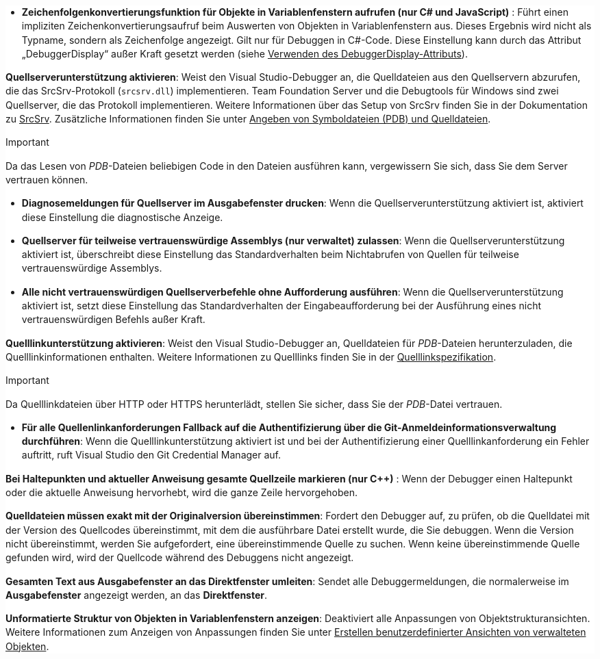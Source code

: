 - **Zeichenfolgenkonvertierungsfunktion für Objekte in Variablenfenstern aufrufen (nur C# und JavaScript)** : Führt einen impliziten Zeichenkonvertierungsaufruf beim Auswerten von Objekten in Variablenfenstern aus. Dieses Ergebnis wird nicht als Typname, sondern als Zeichenfolge angezeigt. Gilt nur für Debuggen in C#-Code. Diese Einstellung kann durch das Attribut „DebuggerDisplay“ außer Kraft gesetzt werden (siehe [Verwenden des DebuggerDisplay-Attributs](../debugger/using-the-debuggerdisplay-attribute.md)).

**Quellserverunterstützung aktivieren**: Weist den Visual Studio-Debugger an, die Quelldateien aus den Quellservern abzurufen, die das SrcSrv-Protokoll (`srcsrv.dll`) implementieren. Team Foundation Server und die Debugtools für Windows sind zwei Quellserver, die das Protokoll implementieren. Weitere Informationen über das Setup von SrcSrv finden Sie in der Dokumentation zu [SrcSrv](/windows-hardware/drivers/debugger/srcsrv). Zusätzliche Informationen finden Sie unter [Angeben von Symboldateien (PDB) und Quelldateien](../debugger/specify-symbol-dot-pdb-and-source-files-in-the-visual-studio-debugger.md).

> [!IMPORTANT]
> Da das Lesen von *PDB*-Dateien beliebigen Code in den Dateien ausführen kann, vergewissern Sie sich, dass Sie dem Server vertrauen können.

- **Diagnosemeldungen für Quellserver im Ausgabefenster drucken**:   Wenn die Quellserverunterstützung aktiviert ist, aktiviert diese Einstellung die diagnostische Anzeige.

- **Quellserver für teilweise vertrauenswürdige Assemblys (nur verwaltet) zulassen**:   Wenn die Quellserverunterstützung aktiviert ist, überschreibt diese Einstellung das Standardverhalten beim Nichtabrufen von Quellen für teilweise vertrauenswürdige Assemblys.

- **Alle nicht vertrauenswürdigen Quellserverbefehle ohne Aufforderung ausführen**:   Wenn die Quellserverunterstützung aktiviert ist, setzt diese Einstellung das Standardverhalten der Eingabeaufforderung bei der Ausführung eines nicht vertrauenswürdigen Befehls außer Kraft.

**Quelllinkunterstützung aktivieren**: Weist den Visual Studio-Debugger an, Quelldateien für *PDB*-Dateien herunterzuladen, die Quelllinkinformationen enthalten. Weitere Informationen zu Quelllinks finden Sie in der [Quelllinkspezifikation](/dotnet/standard/library-guidance/sourcelink).

> [!IMPORTANT]
> Da Quelllinkdateien über HTTP oder HTTPS herunterlädt, stellen Sie sicher, dass Sie der *PDB*-Datei vertrauen.

- **Für alle Quellenlinkanforderungen Fallback auf die Authentifizierung über die Git-Anmeldeinformationsverwaltung durchführen**:   Wenn die Quelllinkunterstützung aktiviert ist und bei der Authentifizierung einer Quelllinkanforderung ein Fehler auftritt, ruft Visual Studio den Git Credential Manager auf.

**Bei Haltepunkten und aktueller Anweisung gesamte Quellzeile markieren (nur C++)** : Wenn der Debugger einen Haltepunkt oder die aktuelle Anweisung hervorhebt, wird die ganze Zeile hervorgehoben.

**Quelldateien müssen exakt mit der Originalversion übereinstimmen**: Fordert den Debugger auf, zu prüfen, ob die Quelldatei mit der Version des Quellcodes übereinstimmt, mit dem die ausführbare Datei erstellt wurde, die Sie debuggen. Wenn die Version nicht übereinstimmt, werden Sie aufgefordert, eine übereinstimmende Quelle zu suchen. Wenn keine übereinstimmende Quelle gefunden wird, wird der Quellcode während des Debuggens nicht angezeigt.

**Gesamten Text aus Ausgabefenster an das Direktfenster umleiten**: Sendet alle Debuggermeldungen, die normalerweise im **Ausgabefenster** angezeigt werden, an das **Direktfenster**.

**Unformatierte Struktur von Objekten in Variablenfenstern anzeigen**: Deaktiviert alle Anpassungen von Objektstrukturansichten. Weitere Informationen zum Anzeigen von Anpassungen finden Sie unter [Erstellen benutzerdefinierter Ansichten von verwalteten Objekten](../debugger/create-custom-views-of-managed-objects.md).

